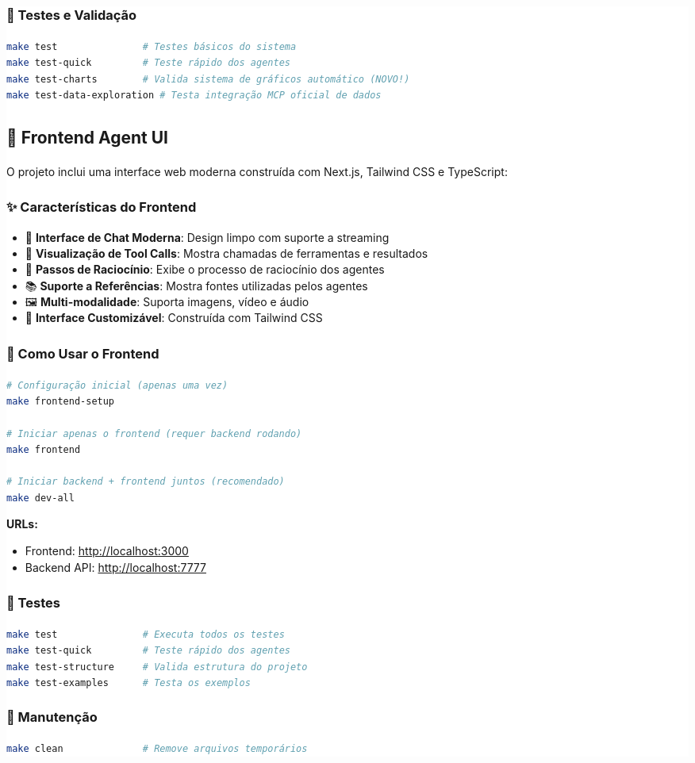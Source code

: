 ### 🧪 Testes e Validação

```bash
make test               # Testes básicos do sistema
make test-quick         # Teste rápido dos agentes
make test-charts        # Valida sistema de gráficos automático (NOVO!)
make test-data-exploration # Testa integração MCP oficial de dados
```

## 🎨 Frontend Agent UI

O projeto inclui uma interface web moderna construída com Next.js, Tailwind CSS e TypeScript:

### ✨ Características do Frontend

- 💬 **Interface de Chat Moderna**: Design limpo com suporte a streaming
- 🧩 **Visualização de Tool Calls**: Mostra chamadas de ferramentas e resultados
- 🧠 **Passos de Raciocínio**: Exibe o processo de raciocínio dos agentes
- 📚 **Suporte a Referências**: Mostra fontes utilizadas pelos agentes
- 🖼️ **Multi-modalidade**: Suporta imagens, vídeo e áudio
- 🎨 **Interface Customizável**: Construída com Tailwind CSS

### 🚀 Como Usar o Frontend

```bash
# Configuração inicial (apenas uma vez)
make frontend-setup

# Iniciar apenas o frontend (requer backend rodando)
make frontend

# Iniciar backend + frontend juntos (recomendado)
make dev-all
```

**URLs:**

- Frontend: <http://localhost:3000>
- Backend API: <http://localhost:7777>

### 🧪 Testes

```bash
make test               # Executa todos os testes
make test-quick         # Teste rápido dos agentes
make test-structure     # Valida estrutura do projeto
make test-examples      # Testa os exemplos
```

### 🧹 Manutenção

```bash
make clean              # Remove arquivos temporários
```
